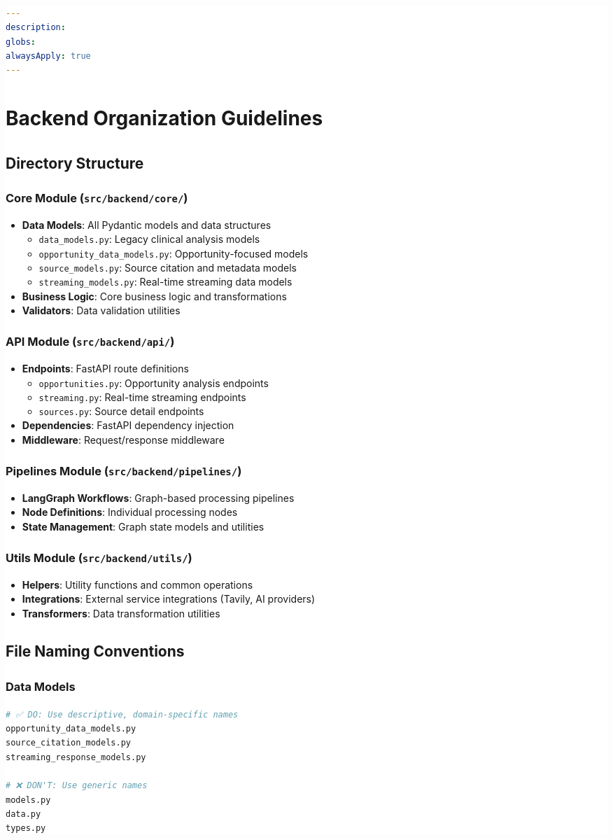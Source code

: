 ```yaml
---
description: 
globs: 
alwaysApply: true
---
```

# Backend Organization Guidelines

## **Directory Structure**

### **Core Module (`src/backend/core/`)**
- **Data Models**: All Pydantic models and data structures
  - `data_models.py`: Legacy clinical analysis models
  - `opportunity_data_models.py`: Opportunity-focused models
  - `source_models.py`: Source citation and metadata models
  - `streaming_models.py`: Real-time streaming data models
- **Business Logic**: Core business logic and transformations
- **Validators**: Data validation utilities

### **API Module (`src/backend/api/`)**
- **Endpoints**: FastAPI route definitions
  - `opportunities.py`: Opportunity analysis endpoints
  - `streaming.py`: Real-time streaming endpoints
  - `sources.py`: Source detail endpoints
- **Dependencies**: FastAPI dependency injection
- **Middleware**: Request/response middleware

### **Pipelines Module (`src/backend/pipelines/`)**
- **LangGraph Workflows**: Graph-based processing pipelines
- **Node Definitions**: Individual processing nodes
- **State Management**: Graph state models and utilities

### **Utils Module (`src/backend/utils/`)**
- **Helpers**: Utility functions and common operations
- **Integrations**: External service integrations (Tavily, AI providers)
- **Transformers**: Data transformation utilities

## **File Naming Conventions**

### **Data Models**
```python
# ✅ DO: Use descriptive, domain-specific names
opportunity_data_models.py
source_citation_models.py
streaming_response_models.py

# ❌ DON'T: Use generic names
models.py
data.py
types.py
```
